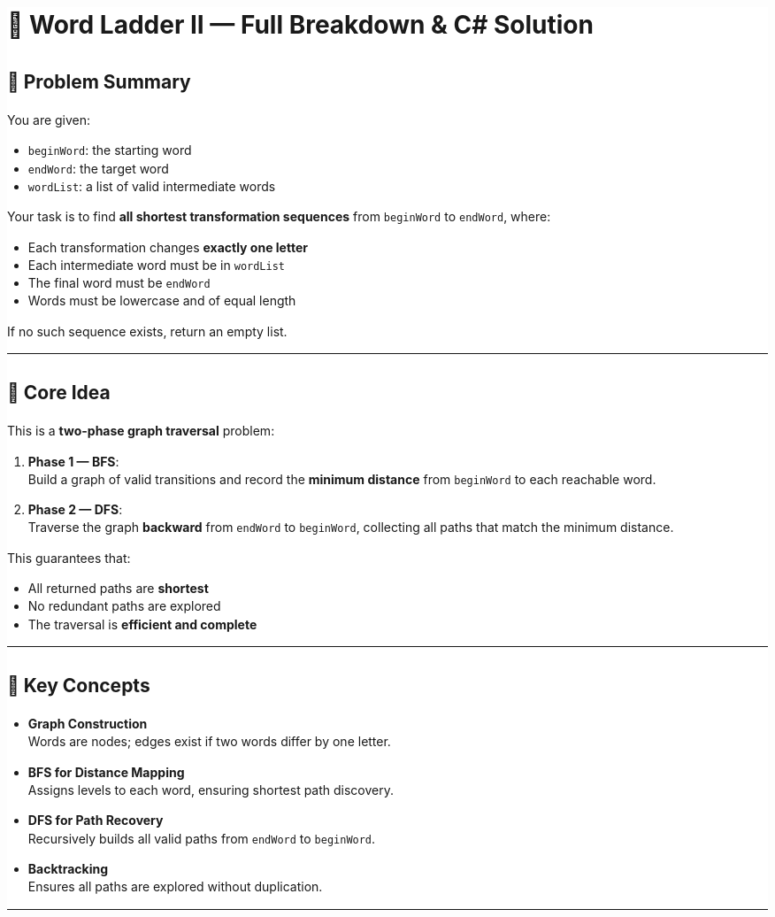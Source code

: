 # 🔗 Word Ladder II — Full Breakdown & C# Solution

## 📘 Problem Summary

You are given:

- `beginWord`: the starting word  
- `endWord`: the target word  
- `wordList`: a list of valid intermediate words

Your task is to find **all shortest transformation sequences** from `beginWord` to `endWord`, where:

- Each transformation changes **exactly one letter**  
- Each intermediate word must be in `wordList`  
- The final word must be `endWord`  
- Words must be lowercase and of equal length

If no such sequence exists, return an empty list.

---

## 🧠 Core Idea

This is a **two-phase graph traversal** problem:

1. **Phase 1 — BFS**:  
   Build a graph of valid transitions and record the **minimum distance** from `beginWord` to each reachable word.

2. **Phase 2 — DFS**:  
   Traverse the graph **backward** from `endWord` to `beginWord`, collecting all paths that match the minimum distance.

This guarantees that:

- All returned paths are **shortest**  
- No redundant paths are explored  
- The traversal is **efficient and complete**

---

## 🧩 Key Concepts

- **Graph Construction**  
  Words are nodes; edges exist if two words differ by one letter.

- **BFS for Distance Mapping**  
  Assigns levels to each word, ensuring shortest path discovery.

- **DFS for Path Recovery**  
  Recursively builds all valid paths from `endWord` to `beginWord`.

- **Backtracking**  
  Ensures all paths are explored without duplication.

---